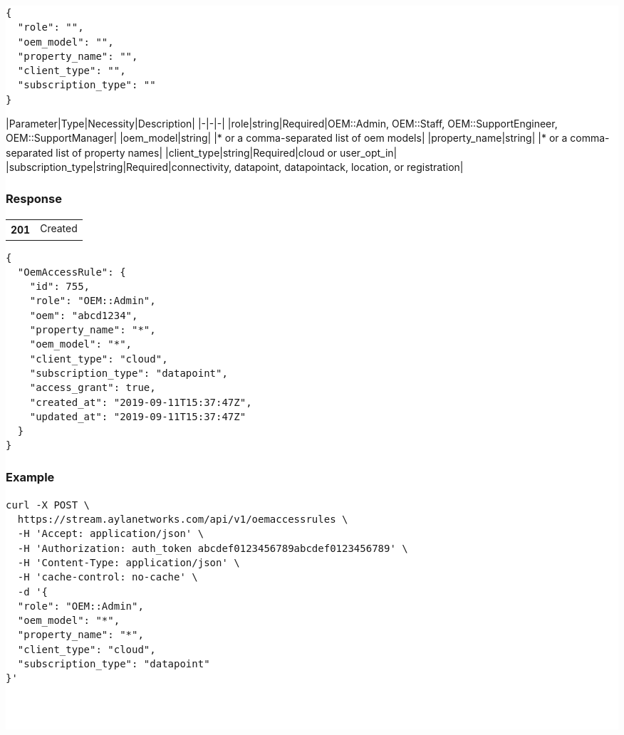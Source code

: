 <pre>
{
  "role": "",
  "oem_model": "",
  "property_name": "",
  "client_type": "",
  "subscription_type": ""
}
</pre>

|Parameter|Type|Necessity|Description|
|-|-|-|
|role|string|Required|OEM::Admin, OEM::Staff, OEM::SupportEngineer, OEM::SupportManager|
|oem_model|string|&nbsp;|* or a comma-separated list of oem models|
|property_name|string|&nbsp;|* or a comma-separated list of property names|
|client_type|string|Required|cloud or user_opt_in|
|subscription_type|string|Required|connectivity, datapoint, datapointack, location, or registration|

### Response

<table>
  <tr>
    <th>201</th>
    <td>Created</td>
  </tr>
</table>

<pre>
{
  "OemAccessRule": {
    "id": 755,
    "role": "OEM::Admin",
    "oem": "abcd1234",
    "property_name": "*",
    "oem_model": "*",
    "client_type": "cloud",
    "subscription_type": "datapoint",
    "access_grant": true,
    "created_at": "2019-09-11T15:37:47Z",
    "updated_at": "2019-09-11T15:37:47Z"
  }
}
</pre>

### Example

<pre>
curl -X POST \
  https://stream.aylanetworks.com/api/v1/oemaccessrules \
  -H 'Accept: application/json' \
  -H 'Authorization: auth_token abcdef0123456789abcdef0123456789' \
  -H 'Content-Type: application/json' \
  -H 'cache-control: no-cache' \
  -d '{
  "role": "OEM::Admin",
  "oem_model": "*",
  "property_name": "*",
  "client_type": "cloud",
  "subscription_type": "datapoint"
}'